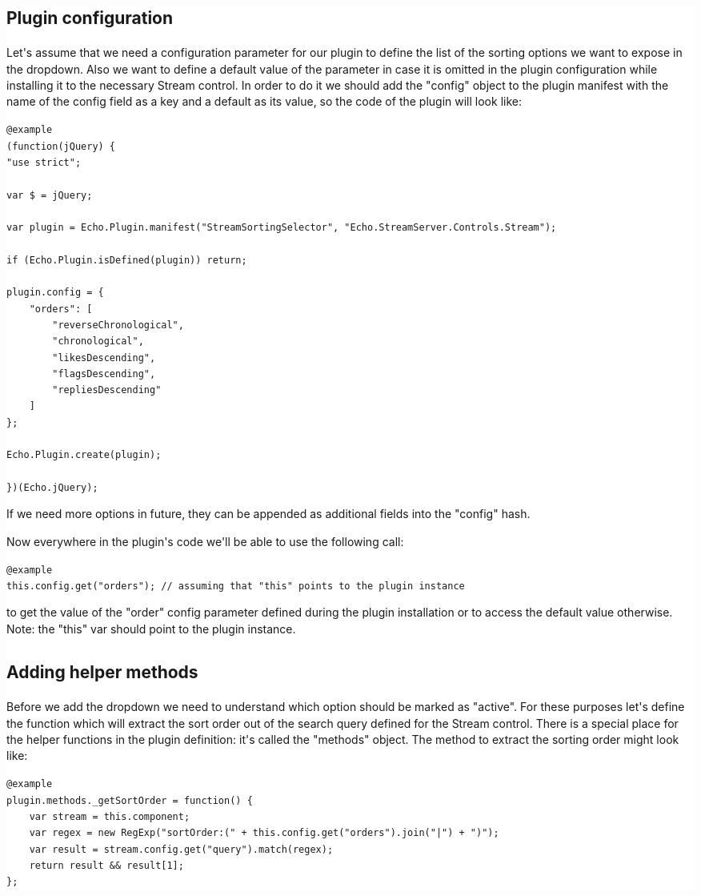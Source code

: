## Plugin configuration

Let's assume that we need a configuration parameter for our plugin to define the list of the sorting options we want to expose in the dropdown. Also we want to define a default value of the parameter in case it is omitted in the plugin configuration while installing it to the necessary Stream control. In order to do it we should add the "config" object to the plugin manifest with the name of the config field as a key and a default as its value, so the code of the plugin will look like:

	@example
	(function(jQuery) {
	"use strict";

	var $ = jQuery;

	var plugin = Echo.Plugin.manifest("StreamSortingSelector", "Echo.StreamServer.Controls.Stream");

	if (Echo.Plugin.isDefined(plugin)) return;

	plugin.config = {
		"orders": [
			"reverseChronological",
			"chronological",
			"likesDescending",
			"flagsDescending",
			"repliesDescending"
		]
	};

	Echo.Plugin.create(plugin);

	})(Echo.jQuery);

If we need more options in future, they can be appended as additional fields into the "config" hash.

Now everywhere in the plugin's code we'll be able to use the following call:

	@example
	this.config.get("orders"); // assuming that "this" points to the plugin instance

to get the value of the "order" config parameter defined during the plugin installation or to access the default value otherwise. Note: the "this" var should point to the plugin instance.

## Adding helper methods

Before we add the dropdown we need to understand which option should be marked as "active". For these purposes let's define the function which will extract the sort order out of the search query defined for the Stream control. There is a special place for the helper functions in the plugin definition: it's called the "methods" object. The method to extract the sorting order might look like:

	@example
	plugin.methods._getSortOrder = function() {
		var stream = this.component;
		var regex = new RegExp("sortOrder:(" + this.config.get("orders").join("|") + ")");
		var result = stream.config.get("query").match(regex);
		return result && result[1];
	};
